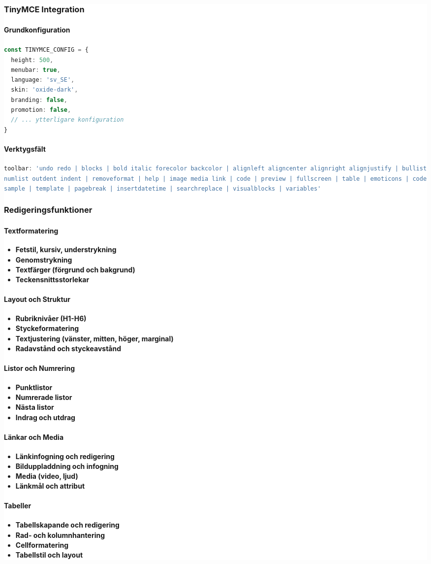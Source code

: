 ### TinyMCE Integration

#### Grundkonfiguration

```typescript
const TINYMCE_CONFIG = {
  height: 500,
  menubar: true,
  language: 'sv_SE',
  skin: 'oxide-dark',
  branding: false,
  promotion: false,
  // ... ytterligare konfiguration
}
```

#### Verktygsfält

```javascript
toolbar: 'undo redo | blocks | bold italic forecolor backcolor | alignleft aligncenter alignright alignjustify | bullist numlist outdent indent | removeformat | help | image media link | code | preview | fullscreen | table | emoticons | codesample | template | pagebreak | insertdatetime | searchreplace | visualblocks | variables'
```

### Redigeringsfunktioner

#### Textformatering
- **Fetstil, kursiv, understrykning**
- **Genomstrykning**
- **Textfärger (förgrund och bakgrund)**
- **Teckensnittsstorlekar**

#### Layout och Struktur
- **Rubriknivåer (H1-H6)**
- **Styckeformatering**
- **Textjustering (vänster, mitten, höger, marginal)**
- **Radavstånd och styckeavstånd**

#### Listor och Numrering
- **Punktlistor**
- **Numrerade listor**
- **Nästa listor**
- **Indrag och utdrag**

#### Länkar och Media
- **Länkinfogning och redigering**
- **Bilduppladdning och infogning**
- **Media (video, ljud)**
- **Länkmål och attribut**

#### Tabeller
- **Tabellskapande och redigering**
- **Rad- och kolumnhantering**
- **Cellformatering**
- **Tabellstil och layout**
